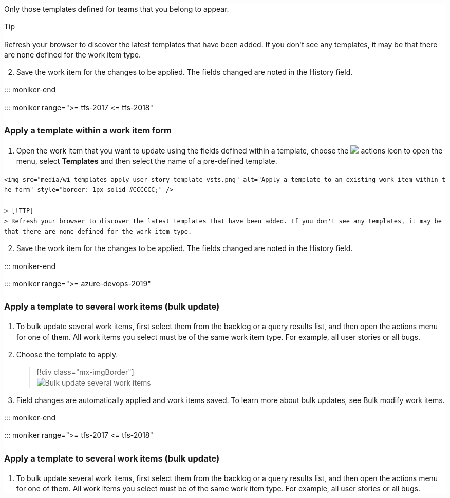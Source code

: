    Only those templates defined for teams that you belong to appear.

   > [!TIP]  
   > Refresh your browser to discover the latest templates that have been added. If you don't see any templates, it may be that there are none defined for the work item type.

2. Save the work item for the changes to be applied. The fields changed are noted in the History field. </p>

::: moniker-end

::: moniker range=">= tfs-2017 <= tfs-2018"

### Apply a template within a work item form

1. Open the work item that you want to update using the fields defined within a template, choose the ![ ](../media/icons/actions-icon.png) actions icon to open the menu, select **Templates** and then select the name of a pre-defined template.

```
<img src="media/wi-templates-apply-user-story-template-vsts.png" alt="Apply a template to an existing work item within the form" style="border: 1px solid #CCCCCC;" />

> [!TIP]
> Refresh your browser to discover the latest templates that have been added. If you don't see any templates, it may be that there are none defined for the work item type.
```

2. Save the work item for the changes to be applied. The fields changed are noted in the History field. </p>

::: moniker-end

::: moniker range=">= azure-devops-2019"

### Apply a template to several work items (bulk update)

1. To bulk update several work items, first select them from the backlog or a query results list, and then open the actions menu for one of them. All work items you select must be of the same work item type. For example, all user stories or all bugs.

2. Choose the template to apply.

   > [!div class="mx-imgBorder"]  
   > ![Bulk update several work items](media/templates/bulk-apply-template-vsts-s136.png)

3. Field changes are automatically applied and work items saved. To learn more about bulk updates, see [Bulk modify work items](../backlogs/bulk-modify-work-items.md).

::: moniker-end

::: moniker range=">= tfs-2017 <= tfs-2018"

### Apply a template to several work items (bulk update)

1. To bulk update several work items, first select them from the backlog or a query results list, and then open the actions menu for one of them. All work items you select must be of the same work item type. For example, all user stories or all bugs.
